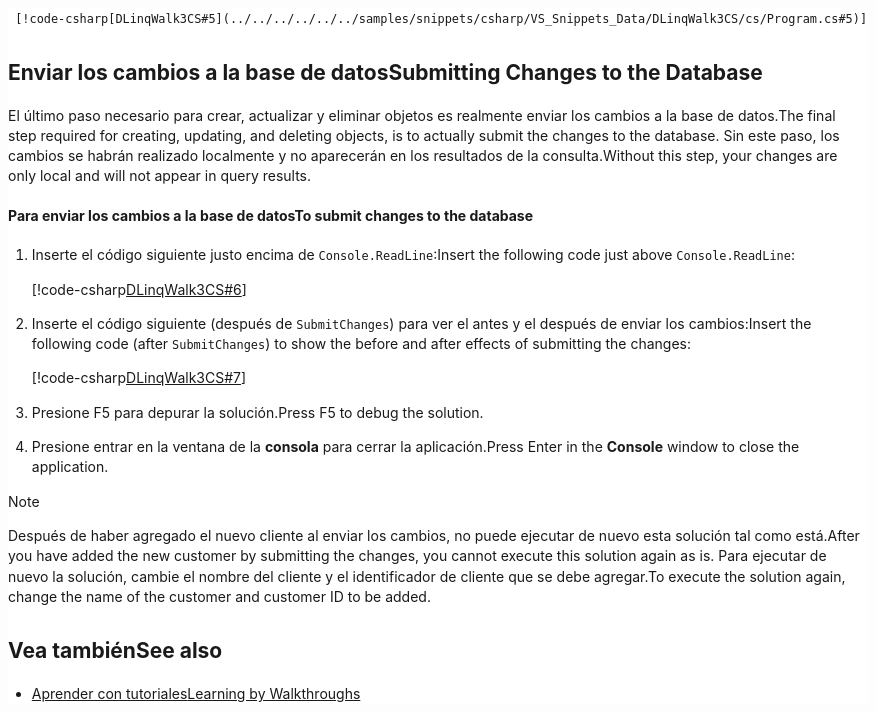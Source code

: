      [!code-csharp[DLinqWalk3CS#5](../../../../../../samples/snippets/csharp/VS_Snippets_Data/DLinqWalk3CS/cs/Program.cs#5)]  
  
## <a name="submitting-changes-to-the-database"></a><span data-ttu-id="f1b88-180">Enviar los cambios a la base de datos</span><span class="sxs-lookup"><span data-stu-id="f1b88-180">Submitting Changes to the Database</span></span>  

 <span data-ttu-id="f1b88-181">El último paso necesario para crear, actualizar y eliminar objetos es realmente enviar los cambios a la base de datos.</span><span class="sxs-lookup"><span data-stu-id="f1b88-181">The final step required for creating, updating, and deleting objects, is to actually submit the changes to the database.</span></span> <span data-ttu-id="f1b88-182">Sin este paso, los cambios se habrán realizado localmente y no aparecerán en los resultados de la consulta.</span><span class="sxs-lookup"><span data-stu-id="f1b88-182">Without this step, your changes are only local and will not appear in query results.</span></span>  
  
#### <a name="to-submit-changes-to-the-database"></a><span data-ttu-id="f1b88-183">Para enviar los cambios a la base de datos</span><span class="sxs-lookup"><span data-stu-id="f1b88-183">To submit changes to the database</span></span>  
  
1. <span data-ttu-id="f1b88-184">Inserte el código siguiente justo encima de `Console.ReadLine`:</span><span class="sxs-lookup"><span data-stu-id="f1b88-184">Insert the following code just above `Console.ReadLine`:</span></span>  
  
     [!code-csharp[DLinqWalk3CS#6](../../../../../../samples/snippets/csharp/VS_Snippets_Data/DLinqWalk3CS/cs/Program.cs#6)]  
  
2. <span data-ttu-id="f1b88-185">Inserte el código siguiente (después de `SubmitChanges`) para ver el antes y el después de enviar los cambios:</span><span class="sxs-lookup"><span data-stu-id="f1b88-185">Insert the following code (after `SubmitChanges`) to show the before and after effects of submitting the changes:</span></span>  
  
     [!code-csharp[DLinqWalk3CS#7](../../../../../../samples/snippets/csharp/VS_Snippets_Data/DLinqWalk3CS/cs/Program.cs#7)]  
  
3. <span data-ttu-id="f1b88-186">Presione F5 para depurar la solución.</span><span class="sxs-lookup"><span data-stu-id="f1b88-186">Press F5 to debug the solution.</span></span>  
  
4. <span data-ttu-id="f1b88-187">Presione entrar en la ventana de la **consola** para cerrar la aplicación.</span><span class="sxs-lookup"><span data-stu-id="f1b88-187">Press Enter in the **Console** window to close the application.</span></span>  
  
> [!NOTE]
> <span data-ttu-id="f1b88-188">Después de haber agregado el nuevo cliente al enviar los cambios, no puede ejecutar de nuevo esta solución tal como está.</span><span class="sxs-lookup"><span data-stu-id="f1b88-188">After you have added the new customer by submitting the changes, you cannot execute this solution again as is.</span></span> <span data-ttu-id="f1b88-189">Para ejecutar de nuevo la solución, cambie el nombre del cliente y el identificador de cliente que se debe agregar.</span><span class="sxs-lookup"><span data-stu-id="f1b88-189">To execute the solution again, change the name of the customer and customer ID to be added.</span></span>  
  
## <a name="see-also"></a><span data-ttu-id="f1b88-190">Vea también</span><span class="sxs-lookup"><span data-stu-id="f1b88-190">See also</span></span>

- [<span data-ttu-id="f1b88-191">Aprender con tutoriales</span><span class="sxs-lookup"><span data-stu-id="f1b88-191">Learning by Walkthroughs</span></span>](learning-by-walkthroughs.md)
